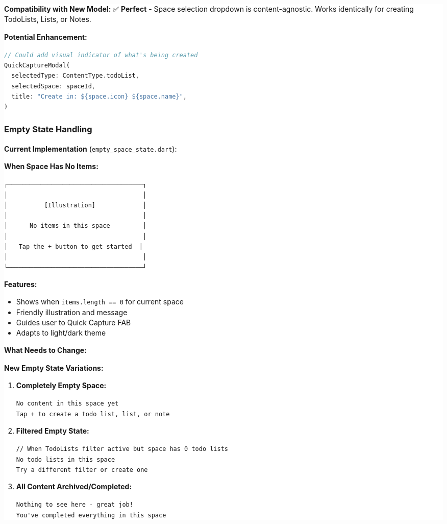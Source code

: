 **Compatibility with New Model:**
✅ **Perfect** - Space selection dropdown is content-agnostic. Works identically for creating TodoLists, Lists, or Notes.

**Potential Enhancement:**
```dart
// Could add visual indicator of what's being created
QuickCaptureModal(
  selectedType: ContentType.todoList,
  selectedSpace: spaceId,
  title: "Create in: ${space.icon} ${space.name}",
)
```

### Empty State Handling

**Current Implementation** (`empty_space_state.dart`):

**When Space Has No Items:**
```
┌─────────────────────────────────────┐
│                                     │
│          [Illustration]             │
│                                     │
│      No items in this space         │
│                                     │
│   Tap the + button to get started  │
│                                     │
└─────────────────────────────────────┘
```

**Features:**
- Shows when `items.length == 0` for current space
- Friendly illustration and message
- Guides user to Quick Capture FAB
- Adapts to light/dark theme

**What Needs to Change:**

**New Empty State Variations:**

1. **Completely Empty Space:**
   ```
   No content in this space yet
   Tap + to create a todo list, list, or note
   ```

2. **Filtered Empty State:**
   ```
   // When TodoLists filter active but space has 0 todo lists
   No todo lists in this space
   Try a different filter or create one
   ```

3. **All Content Archived/Completed:**
   ```
   Nothing to see here - great job!
   You've completed everything in this space
   ```
